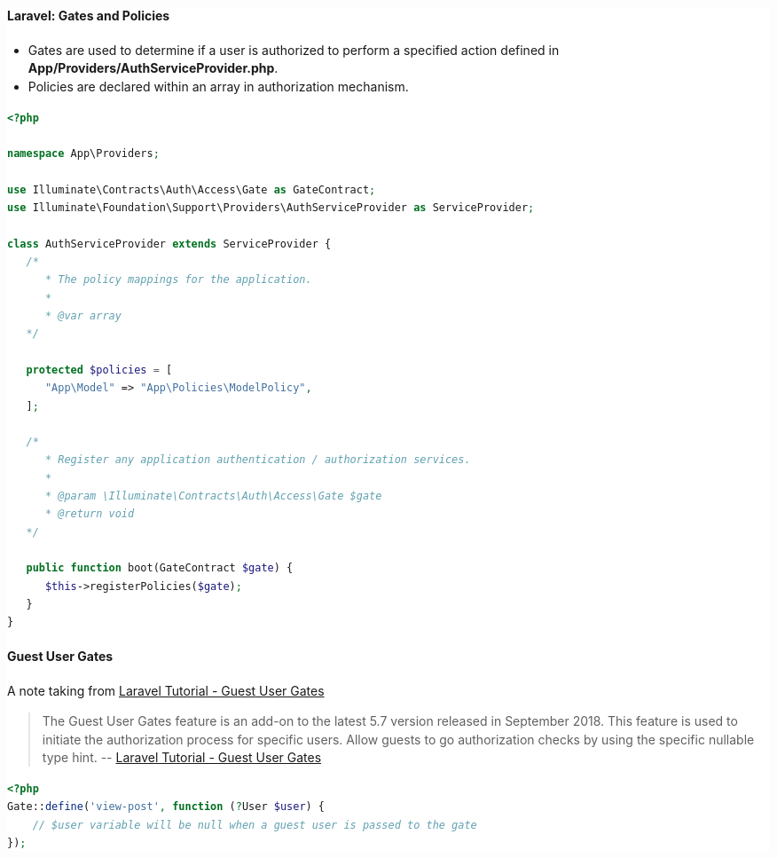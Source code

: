 #### Laravel: Gates and Policies
- Gates are used to determine if a user is authorized to perform a specified action defined in **App/Providers/AuthServiceProvider.php**.
- Policies are declared within an array in authorization mechanism.

```php
<?php

namespace App\Providers;

use Illuminate\Contracts\Auth\Access\Gate as GateContract;
use Illuminate\Foundation\Support\Providers\AuthServiceProvider as ServiceProvider;

class AuthServiceProvider extends ServiceProvider {
   /*
      * The policy mappings for the application.
      *
      * @var array
   */
   
   protected $policies = [
      "App\Model" => "App\Policies\ModelPolicy",
   ];
   
   /*
      * Register any application authentication / authorization services.
      *
      * @param \Illuminate\Contracts\Auth\Access\Gate $gate
      * @return void
   */
   
   public function boot(GateContract $gate) {
      $this->registerPolicies($gate);
   }
}
```

#### Guest User Gates
A note taking from [Laravel Tutorial - Guest User Gates](https://www.tutorialspoint.com/laravel/laravel_guest_user_gates.htm)

> The Guest User Gates feature is an add-on to the latest 5.7 version released in September 2018. This feature is used to initiate the authorization process for specific users.
> Allow guests to go authorization checks by using the specific nullable type hint. 
> -- [Laravel Tutorial - Guest User Gates](https://www.tutorialspoint.com/laravel/laravel_guest_user_gates.htm)

```php
<?php
Gate::define('view-post', function (?User $user) {
    // $user variable will be null when a guest user is passed to the gate
});
```
